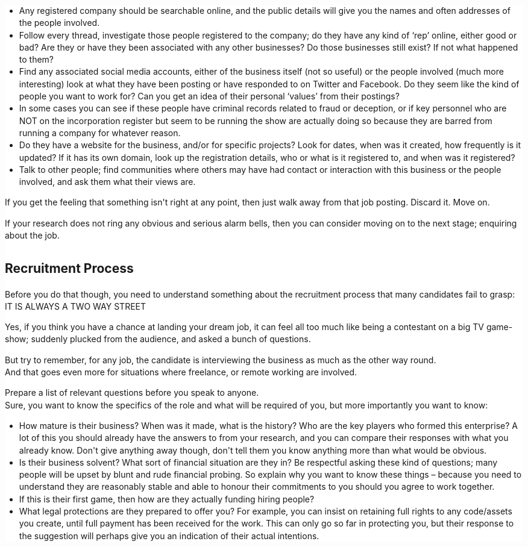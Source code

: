 * Any registered company should be searchable online, and the public details will give you the names and often addresses of the people involved. 
* Follow every thread, investigate those people registered to the company; do they have any kind of ‘rep’ online, either good or bad? Are they or have they been associated with any other businesses? Do those businesses still exist? If not what happened to them? 
* Find any associated social media accounts, either of the business itself (not so useful) or the people involved (much more interesting) look at what they have been posting or have responded to on Twitter and Facebook. Do they seem like the kind of people you want to work for? Can you get an idea of their personal ‘values’ from their postings?
* In some cases you can see if these people have criminal records related to fraud or deception, or if key personnel who are NOT on the incorporation register but seem to be running the show are actually doing so because they are barred from running a company for whatever reason.
* Do they have a website for the business, and/or for specific projects? Look for dates, when was it created, how frequently is it updated? If it has its own domain, look up the registration details, who or what is it registered to, and when was it registered?
* Talk to other people; find communities where others may have had contact or interaction with this business or the people involved, and ask them what their views are.

If you get the feeling that something isn't right at any point, 
then just walk away from that job posting. Discard it. Move on.

If your research does not ring any obvious and serious alarm bells, 
then you can consider moving on to the next stage; enquiring about the job.

## Recruitment Process
Before you do that though, you need to understand something about the recruitment process 
that many candidates fail to grasp: IT IS ALWAYS A TWO WAY STREET<br>

Yes, if you think you have a chance at landing your dream job, 
it can feel all too much like being a contestant on a big TV game-show; 
suddenly plucked from the audience, and asked a bunch of questions.

But try to remember, for any job, the candidate is interviewing the business as much as the other way round.<br>
And that goes even more for situations where freelance, or remote working are involved.

Prepare a list of relevant questions before you speak to anyone.<br>
Sure, you want to know the specifics of the role and what will be required of you, but more importantly you want to know:
* How mature is their business? When was it made, what is the history? Who are the key players who formed this enterprise? A lot of this you should already have the answers to from your research, and you can compare their responses with what you already know. Don't give anything away though, don't tell them you know anything more than what would be obvious.
* Is their business solvent? What sort of financial situation are they in? Be respectful asking these kind of questions; many people will be upset by blunt and rude financial probing. So explain why you want to know these things – because you need to understand they are reasonably stable and able to honour their commitments to you should you agree to work together.
* If this is their first game, then how are they actually funding hiring people?
* What legal protections are they prepared to offer you? For example, you can insist on retaining full rights to any code/assets you create, until full payment has been received for the work. This can only go so far in protecting you, but their response to the suggestion will perhaps give you an indication of their actual intentions.
